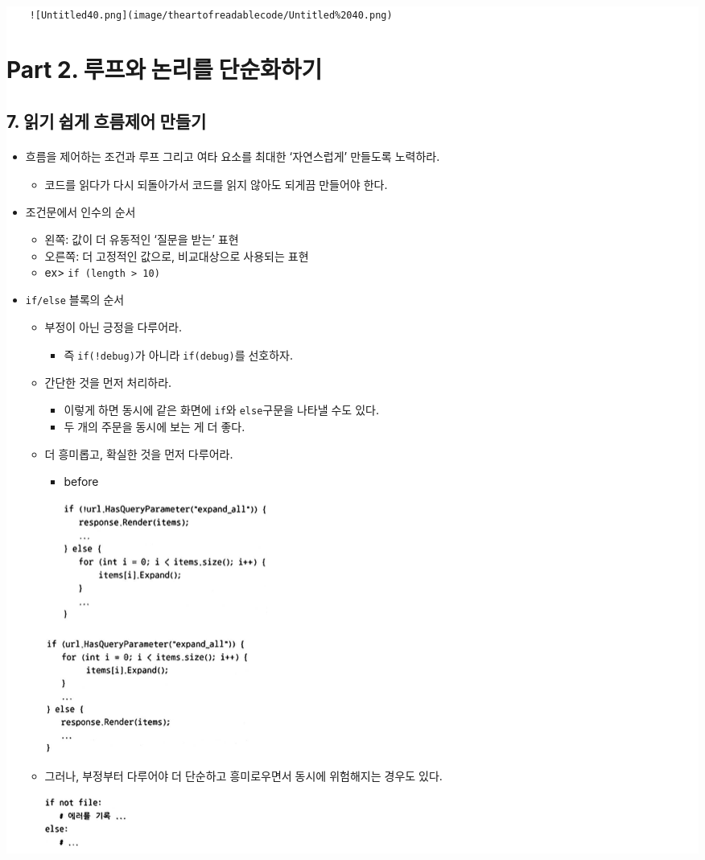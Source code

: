         ![Untitled40.png](image/theartofreadablecode/Untitled%2040.png)


# Part 2. 루프와 논리를 단순화하기

## 7. 읽기 쉽게 흐름제어 만들기

- 흐름을 제어하는 조건과 루프 그리고 여타 요소를 최대한 ‘자연스럽게’ 만들도록 노력하라.
    - 코드를 읽다가 다시 되돌아가서 코드를 읽지 않아도 되게끔 만들어야 한다.

- 조건문에서 인수의 순서
    - 왼쪽: 값이 더 유동적인 ‘질문을 받는’ 표현
    - 오른쪽: 더 고정적인 값으로, 비교대상으로 사용되는 표현
    - ex> `if (length > 10)`
- `if/else` 블록의 순서
    - 부정이 아닌 긍정을 다루어라.
        - 즉 `if(!debug)`가 아니라 `if(debug)`를 선호하자.
    - 간단한 것을 먼저 처리하라.
        - 이렇게 하면 동시에 같은 화면에 `if`와 `else`구문을 나타낼 수도 있다.
        - 두 개의 주문을 동시에 보는 게 더 좋다.
    - 더 흥미롭고, 확실한 것을 먼저 다루어라.
        - before

          ![Untitled41.png](image/theartofreadablecode/Untitled%2041.png)

      ![Untitled42.png](image/theartofreadablecode/Untitled%2042.png)

    - 그러나, 부정부터 다루어야 더 단순하고 흥미로우면서 동시에 위험해지는 경우도 있다.

      ![Untitled43.png](image/theartofreadablecode/Untitled%2043.png)
